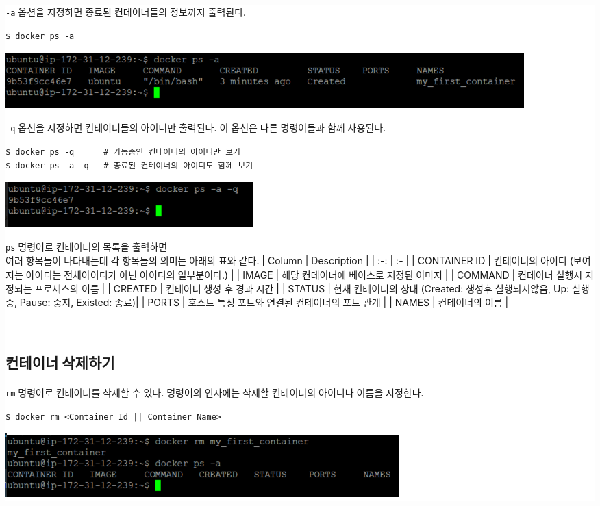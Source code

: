 `-a` 옵션을 지정하면 종료된 컨테이너들의 정보까지 출력된다. 
```shell
$ docker ps -a
```

![Docker Ps Command](./docker-ps-command.png)

`-q` 옵션을 지정하면 컨테이너들의 아이디만 출력된다.
이 옵션은 다른 명령어들과 함께 사용된다. 
```shell
$ docker ps -q      # 가동중인 컨테이너의 아이디만 보기
$ docker ps -a -q   # 종료된 컨테이너의 아이디도 함께 보기
```

![Docker Ps -q Command](./docker-ps-q-command.png)

`ps` 명령어로 컨테이너의 목록을 출력하면  
여러 항목들이 나타내는데 각 항목들의 의미는 아래의 표와 같다.
| Column | Description |
| :-: | :- |
| CONTAINER ID | 컨테이너의 아이디 (보여지는 아이디는 전체아이디가 아닌 아이디의 일부분이다.) |
| IMAGE | 해당 컨테이너에 베이스로 지정된 이미지 |
| COMMAND | 컨테이너 실행시 지정되는 프로세스의 이름 |
| CREATED | 컨테이너 생성 후 경과 시간 |
| STATUS | 현재 컨테이너의 상태  (Created: 생성후 실행되지않음, Up: 실행중, Pause: 중지, Existed: 종료)|
| PORTS | 호스트 특정 포트와 연결된 컨테이너의 포트 관계 |
| NAMES | 컨테이너의 이름 |


<br/>

## 컨테이너 삭제하기
`rm` 명령어로 컨테이너를 삭제할 수 있다.
명령어의 인자에는 삭제할 컨테이너의 아이디나 이름을 지정한다.  
```shell
$ docker rm <Container Id || Container Name>
```

![Docker Rm Command](./docker-rm-command.png)

